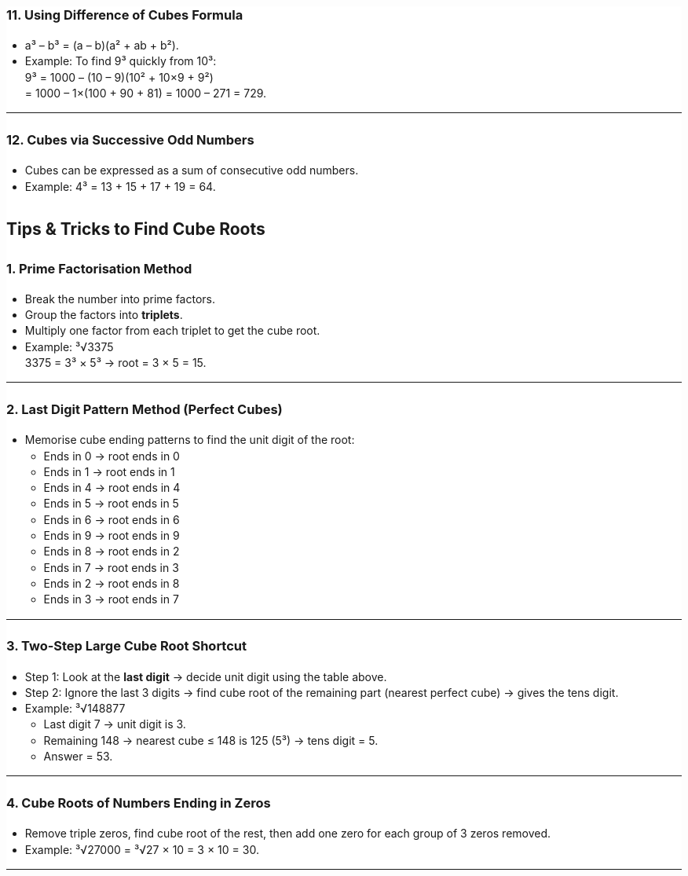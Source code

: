
### 11. **Using Difference of Cubes Formula**
- a³ – b³ = (a – b)(a² + ab + b²).
- Example: To find 9³ quickly from 10³:  
  9³ = 1000 – (10 – 9)(10² + 10×9 + 9²)  
  = 1000 – 1×(100 + 90 + 81) = 1000 – 271 = 729.

---

### 12. **Cubes via Successive Odd Numbers**
- Cubes can be expressed as a sum of consecutive odd numbers.
- Example: 4³ = 13 + 15 + 17 + 19 = 64.

## Tips & Tricks to Find Cube Roots

### 1. **Prime Factorisation Method**
- Break the number into prime factors.
- Group the factors into **triplets**.
- Multiply one factor from each triplet to get the cube root.
- Example: ³√3375  
  3375 = 3³ × 5³ → root = 3 × 5 = 15.

---

### 2. **Last Digit Pattern Method (Perfect Cubes)**
- Memorise cube ending patterns to find the unit digit of the root:
  - Ends in 0 → root ends in 0
  - Ends in 1 → root ends in 1
  - Ends in 4 → root ends in 4
  - Ends in 5 → root ends in 5
  - Ends in 6 → root ends in 6
  - Ends in 9 → root ends in 9
  - Ends in 8 → root ends in 2
  - Ends in 7 → root ends in 3
  - Ends in 2 → root ends in 8
  - Ends in 3 → root ends in 7

---

### 3. **Two-Step Large Cube Root Shortcut**
- Step 1: Look at the **last digit** → decide unit digit using the table above.
- Step 2: Ignore the last 3 digits → find cube root of the remaining part (nearest perfect cube) → gives the tens digit.
- Example: ³√148877  
  - Last digit 7 → unit digit is 3.
  - Remaining 148 → nearest cube ≤ 148 is 125 (5³) → tens digit = 5.
  - Answer = 53.

---

### 4. **Cube Roots of Numbers Ending in Zeros**
- Remove triple zeros, find cube root of the rest, then add one zero for each group of 3 zeros removed.
- Example: ³√27000 = ³√27 × 10 = 3 × 10 = 30.

---